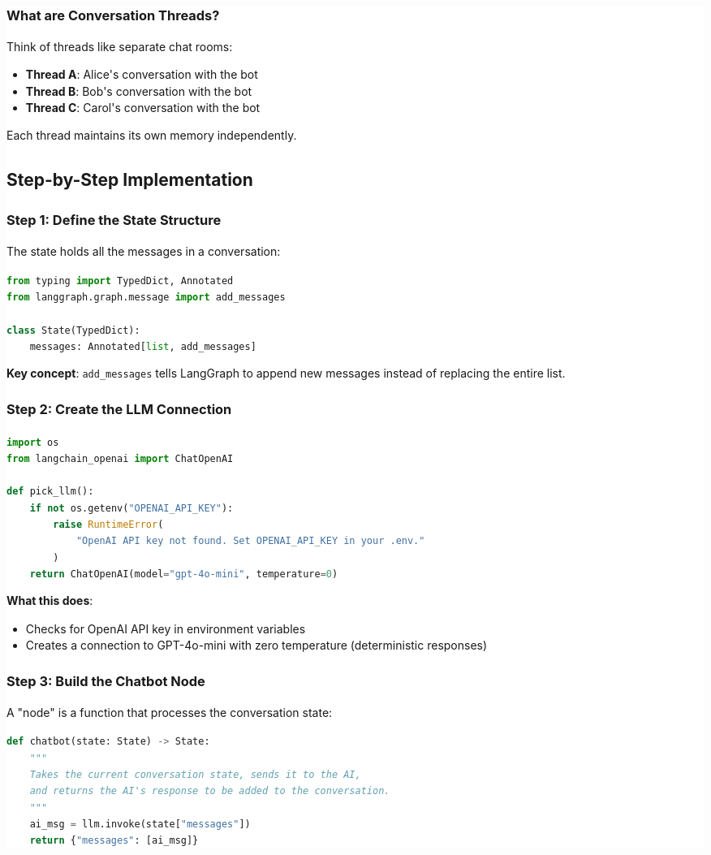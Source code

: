 ### What are Conversation Threads?

Think of threads like separate chat rooms:
- **Thread A**: Alice's conversation with the bot
- **Thread B**: Bob's conversation with the bot
- **Thread C**: Carol's conversation with the bot

Each thread maintains its own memory independently.

## Step-by-Step Implementation

### Step 1: Define the State Structure

The state holds all the messages in a conversation:

```python
from typing import TypedDict, Annotated
from langgraph.graph.message import add_messages

class State(TypedDict):
    messages: Annotated[list, add_messages]
```

**Key concept**: `add_messages` tells LangGraph to append new messages instead of replacing the entire list.

### Step 2: Create the LLM Connection

```python
import os
from langchain_openai import ChatOpenAI

def pick_llm():
    if not os.getenv("OPENAI_API_KEY"):
        raise RuntimeError(
            "OpenAI API key not found. Set OPENAI_API_KEY in your .env."
        )
    return ChatOpenAI(model="gpt-4o-mini", temperature=0)
```

**What this does**:
- Checks for OpenAI API key in environment variables
- Creates a connection to GPT-4o-mini with zero temperature (deterministic responses)

### Step 3: Build the Chatbot Node

A "node" is a function that processes the conversation state:

```python
def chatbot(state: State) -> State:
    """
    Takes the current conversation state, sends it to the AI,
    and returns the AI's response to be added to the conversation.
    """
    ai_msg = llm.invoke(state["messages"])
    return {"messages": [ai_msg]}
```
